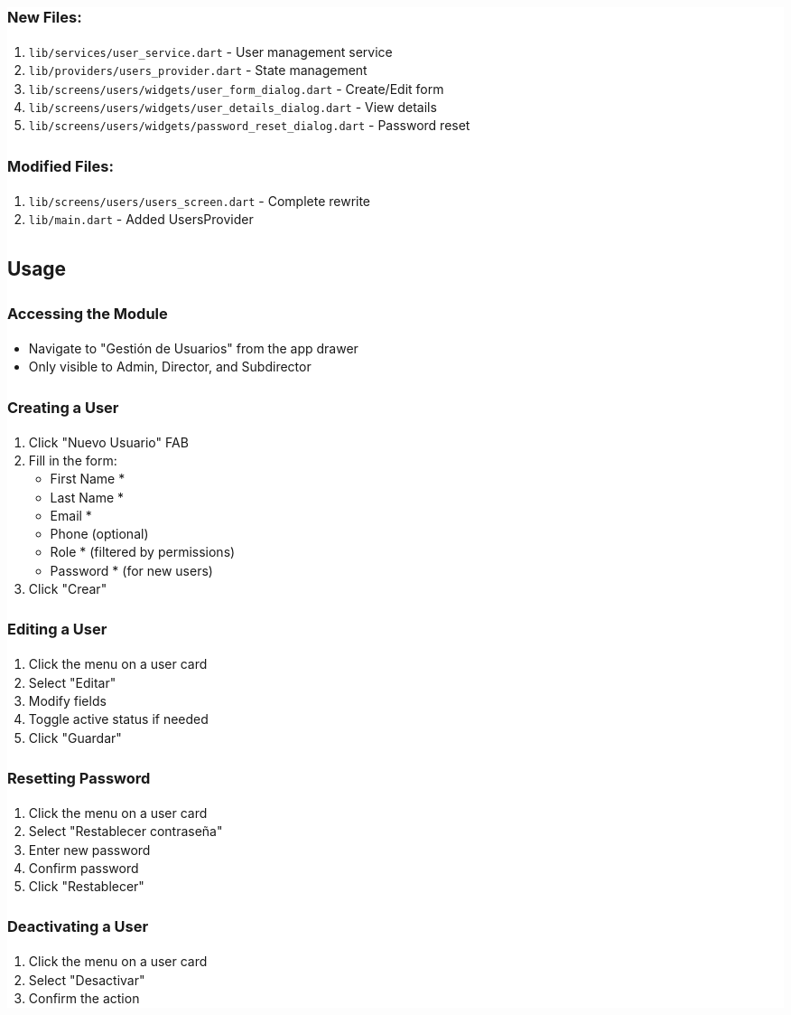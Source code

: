 ### New Files:

1. `lib/services/user_service.dart` - User management service
2. `lib/providers/users_provider.dart` - State management
3. `lib/screens/users/widgets/user_form_dialog.dart` - Create/Edit form
4. `lib/screens/users/widgets/user_details_dialog.dart` - View details
5. `lib/screens/users/widgets/password_reset_dialog.dart` - Password reset

### Modified Files:

1. `lib/screens/users/users_screen.dart` - Complete rewrite
2. `lib/main.dart` - Added UsersProvider

## Usage

### Accessing the Module

- Navigate to "Gestión de Usuarios" from the app drawer
- Only visible to Admin, Director, and Subdirector

### Creating a User

1. Click "Nuevo Usuario" FAB
2. Fill in the form:
   - First Name \*
   - Last Name \*
   - Email \*
   - Phone (optional)
   - Role \* (filtered by permissions)
   - Password \* (for new users)
3. Click "Crear"

### Editing a User

1. Click the menu on a user card
2. Select "Editar"
3. Modify fields
4. Toggle active status if needed
5. Click "Guardar"

### Resetting Password

1. Click the menu on a user card
2. Select "Restablecer contraseña"
3. Enter new password
4. Confirm password
5. Click "Restablecer"

### Deactivating a User

1. Click the menu on a user card
2. Select "Desactivar"
3. Confirm the action
